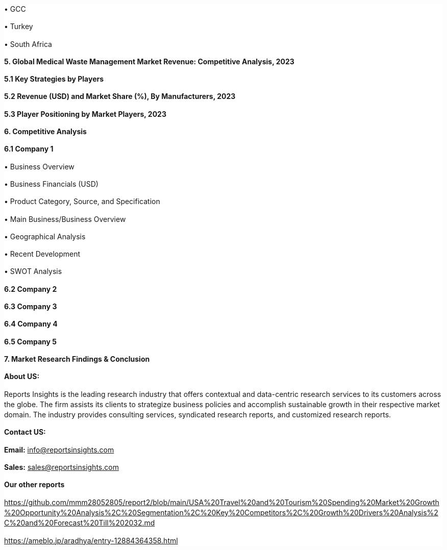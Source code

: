 • GCC

• Turkey

• South Africa

<strong>5. Global Medical Waste Management Market Revenue: Competitive Analysis, 2023</strong>

<strong>5.1 Key Strategies by Players</strong>

<strong>5.2 Revenue (USD) and Market Share (%), By Manufacturers, 2023</strong>

<strong>5.3 Player Positioning by Market Players, 2023</strong>

<strong>6. Competitive Analysis</strong>

<strong>6.1 Company 1</strong>

• Business Overview

• Business Financials (USD)

• Product Category, Source, and Specification

• Main Business/Business Overview

• Geographical Analysis

• Recent Development

• SWOT Analysis

<strong>6.2 Company 2</strong>

<strong>6.3 Company 3</strong>

<strong>6.4 Company 4</strong>

<strong>6.5 Company 5</strong>

<strong>7. Market Research Findings &amp; Conclusion</strong>

<strong><strong>About US</strong>:</strong>

Reports Insights is the leading research industry that offers contextual and data-centric research services to its customers across the globe. The firm assists its clients to strategize business policies and accomplish sustainable growth in their respective market domain. The industry provides consulting services, syndicated research reports, and customized research reports.

<strong>Contact US:</strong>

<p class=><b>Email:</b> <a href=mailto:info@reportsinsights.com>info@reportsinsights.com</a></p>
<p class=><b>Sales:</b> <a href=mailto:sales@reportsinsights.com>sales@reportsinsights.com</a></p>

<strong>Our other reports</strong>

<a href=https://github.com/mmm28052805/report2/blob/main/USA%20Travel%20and%20Tourism%20Spending%20Market%20Growth%20Opportunity%20Analysis%2C%20Segmentation%2C%20Key%20Competitors%2C%20Growth%20Drivers%20Analysis%2C%20and%20Forecast%20Till%202032.md>https://github.com/mmm28052805/report2/blob/main/USA%20Travel%20and%20Tourism%20Spending%20Market%20Growth%20Opportunity%20Analysis%2C%20Segmentation%2C%20Key%20Competitors%2C%20Growth%20Drivers%20Analysis%2C%20and%20Forecast%20Till%202032.md</a>

<a href=https://ameblo.jp/aradhya/entry-12884364358.html>https://ameblo.jp/aradhya/entry-12884364358.html</a>
